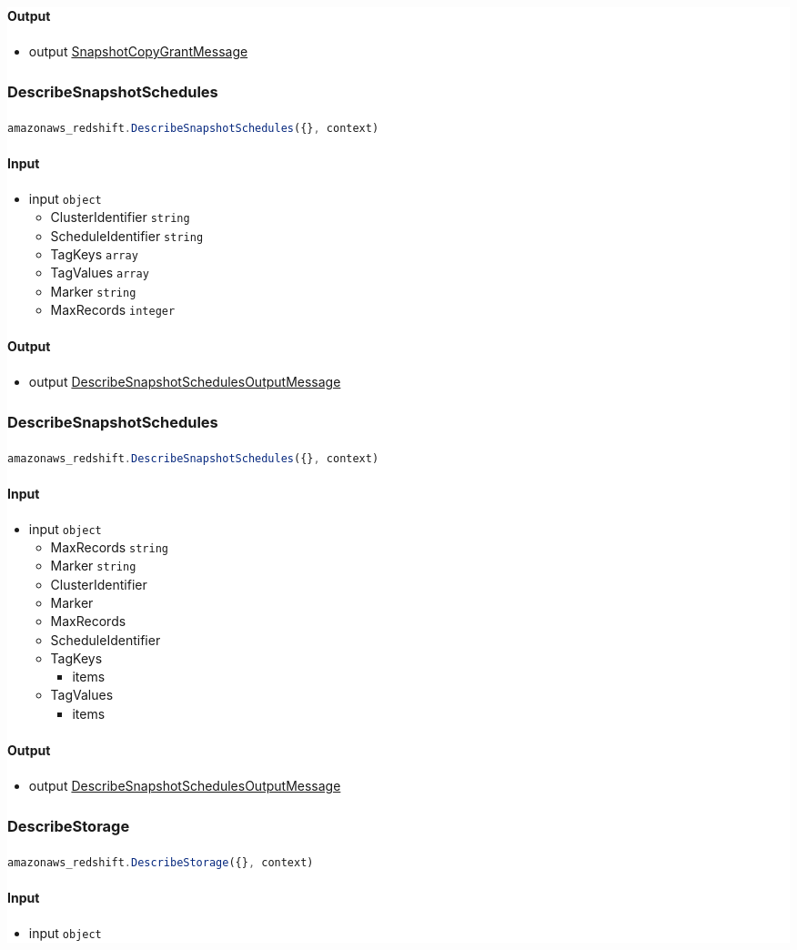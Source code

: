 #### Output
* output [SnapshotCopyGrantMessage](#snapshotcopygrantmessage)

### DescribeSnapshotSchedules



```js
amazonaws_redshift.DescribeSnapshotSchedules({}, context)
```

#### Input
* input `object`
  * ClusterIdentifier `string`
  * ScheduleIdentifier `string`
  * TagKeys `array`
  * TagValues `array`
  * Marker `string`
  * MaxRecords `integer`

#### Output
* output [DescribeSnapshotSchedulesOutputMessage](#describesnapshotschedulesoutputmessage)

### DescribeSnapshotSchedules



```js
amazonaws_redshift.DescribeSnapshotSchedules({}, context)
```

#### Input
* input `object`
  * MaxRecords `string`
  * Marker `string`
  * ClusterIdentifier
  * Marker
  * MaxRecords
  * ScheduleIdentifier
  * TagKeys
    * items
  * TagValues
    * items

#### Output
* output [DescribeSnapshotSchedulesOutputMessage](#describesnapshotschedulesoutputmessage)

### DescribeStorage



```js
amazonaws_redshift.DescribeStorage({}, context)
```

#### Input
* input `object`
